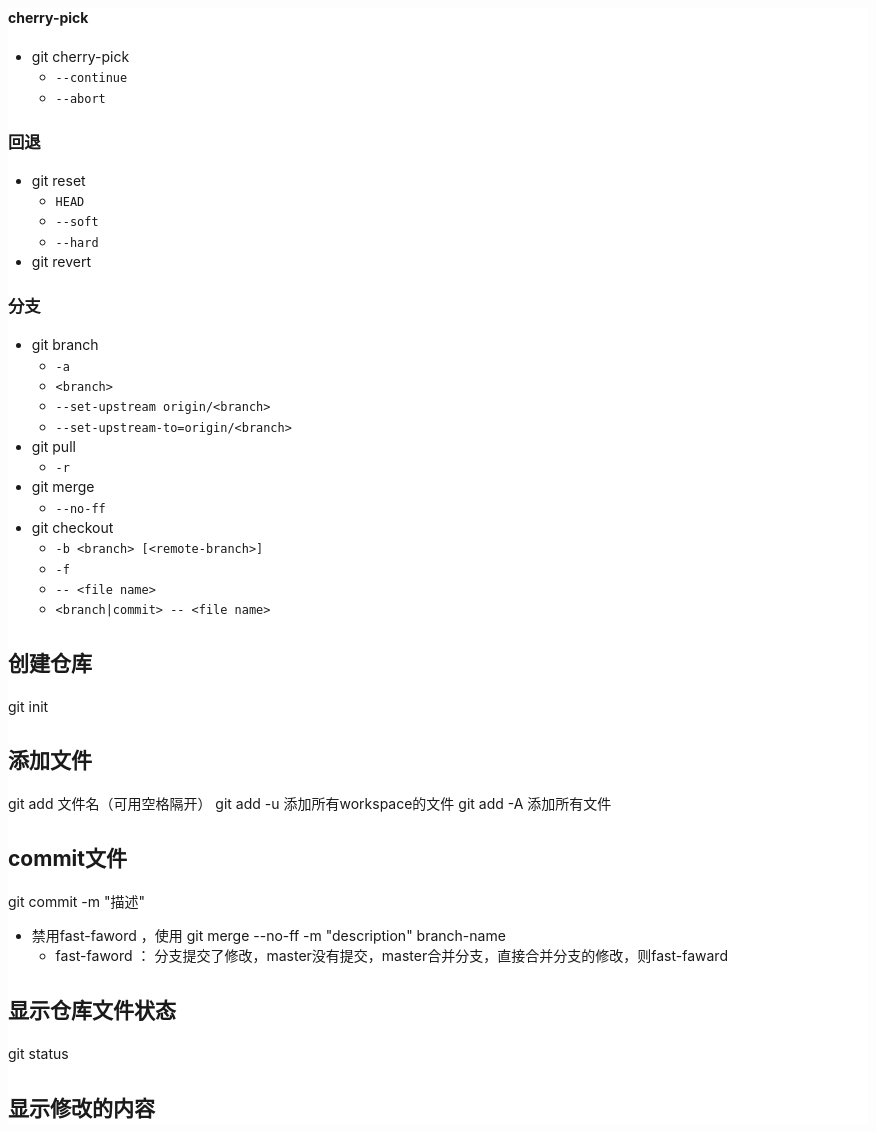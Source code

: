 #### cherry-pick

* git cherry-pick
  * `--continue`
  * `--abort`

### 回退

* git reset
  * `HEAD`
  * `--soft`
  * `--hard`
* git revert

### 分支

* git branch
  * `-a`
  * `<branch>`
  * `--set-upstream origin/<branch>`
  * `--set-upstream-to=origin/<branch>`
* git pull
  * `-r`
* git merge
  * `--no-ff`
* git checkout
  * `-b <branch> [<remote-branch>]`
  * `-f`
  * `-- <file name>`
  * `<branch|commit> -- <file name>`

## 创建仓库

git init

## 添加文件

git add 文件名（可用空格隔开） git add -u 添加所有workspace的文件 git add -A 添加所有文件

## commit文件

git commit -m "描述"

* 禁用fast-faword ，使用 git merge --no-ff -m "description" branch-name
  * fast-faword ： 分支提交了修改，master没有提交，master合并分支，直接合并分支的修改，则fast-faward

## 显示仓库文件状态

git status

## 显示修改的内容
